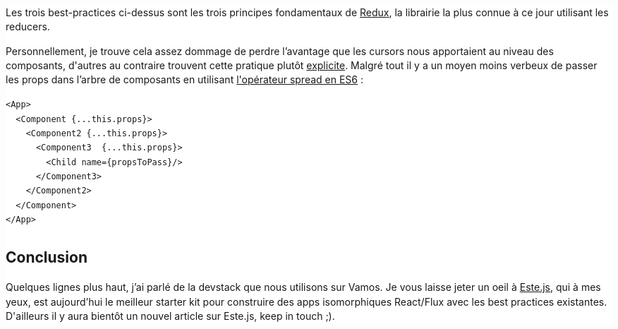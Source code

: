Les trois best-practices ci-dessus sont les trois principes fondamentaux de [Redux](https://github.com/gaearon/redux), la librairie la plus connue à ce jour utilisant les reducers.


Personnellement, je trouve cela assez dommage de perdre l’avantage que les cursors nous apportaient au niveau des composants, d'autres au contraire trouvent cette pratique plutôt [explicite](https://github.com/este/este#why-este-is-pure-and-why-we-have-to-pass-data-through-props). Malgré tout il y a un moyen moins verbeux de passer les props dans l’arbre de composants en utilisant [l'opérateur spread en ES6](https://developer.mozilla.org/fr/docs/Web/JavaScript/Reference/Op%C3%A9rateurs/Op%C3%A9rateur_de_d%C3%A9composition) :

~~~
<App>
  <Component {...this.props}>
    <Component2 {...this.props}>
      <Component3  {...this.props}>
        <Child name={propsToPass}/>
      </Component3>
    </Component2>
  </Component>
</App>
~~~


Conclusion
--------------


Quelques lignes plus haut, j’ai parlé de la devstack que nous utilisons sur Vamos. Je vous laisse jeter un oeil à [Este.js](https://github.com/este/este), qui à mes yeux, est aujourd’hui le meilleur starter kit pour construire des apps isomorphiques React/Flux avec les best practices existantes. D'ailleurs il y aura bientôt un nouvel article sur Este.js, keep in touch ;).
